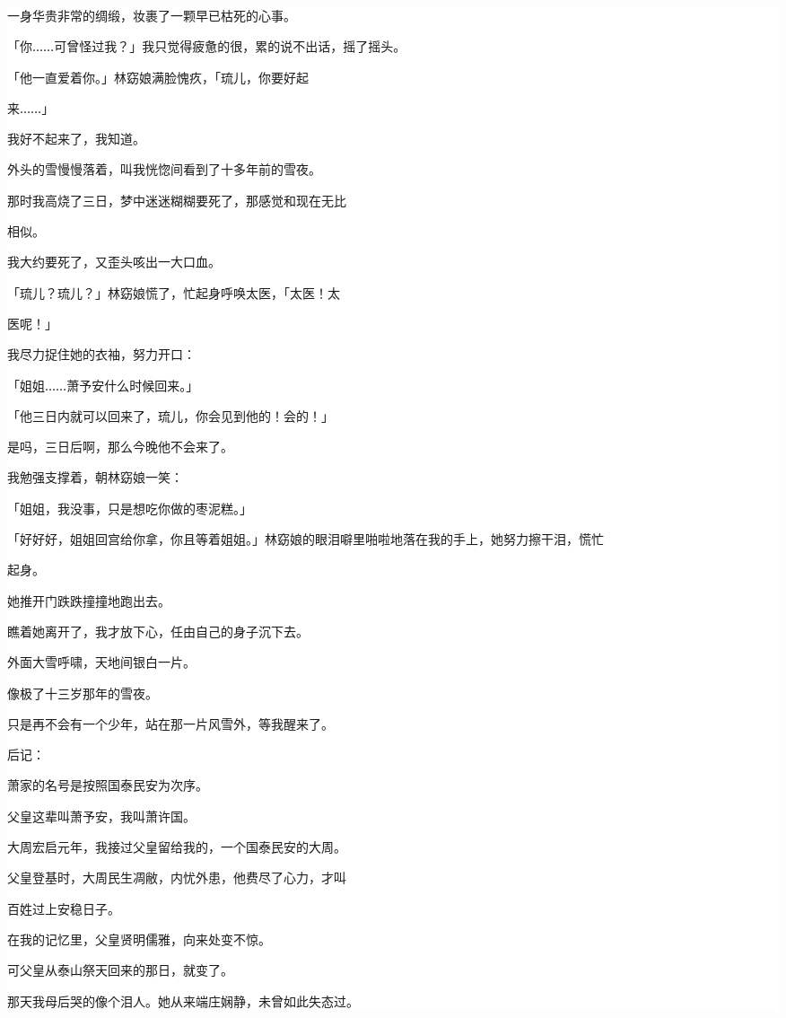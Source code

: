 一身华贵非常的绸缎，妆裹了一颗早已枯死的心事。

「你……可曾怪过我？」我只觉得疲惫的很，累的说不出话，摇了摇头。

「他一直爱着你。」林窈娘满脸愧疚，「琉儿，你要好起

来……」

我好不起来了，我知道。

外头的雪慢慢落着，叫我恍惚间看到了十多年前的雪夜。

那时我高烧了三日，梦中迷迷糊糊要死了，那感觉和现在无比

相似。

我大约要死了，又歪头咳出一大口血。

「琉儿？琉儿？」林窈娘慌了，忙起身呼唤太医，「太医！太

医呢！」

我尽力捉住她的衣袖，努力开口：

「姐姐……萧予安什么时候回来。」

「他三日内就可以回来了，琉儿，你会见到他的！会的！」

是吗，三日后啊，那么今晚他不会来了。

我勉强支撑着，朝林窈娘一笑：

「姐姐，我没事，只是想吃你做的枣泥糕。」

「好好好，姐姐回宫给你拿，你且等着姐姐。」林窈娘的眼泪噼里啪啦地落在我的手上，她努力擦干泪，慌忙

起身。

她推开门跌跌撞撞地跑出去。

瞧着她离开了，我才放下心，任由自己的身子沉下去。

外面大雪呼啸，天地间银白一片。

像极了十三岁那年的雪夜。

只是再不会有一个少年，站在那一片风雪外，等我醒来了。

后记：

萧家的名号是按照国泰民安为次序。

父皇这辈叫萧予安，我叫萧许国。

大周宏启元年，我接过父皇留给我的，一个国泰民安的大周。

父皇登基时，大周民生凋敝，内忧外患，他费尽了心力，才叫

百姓过上安稳日子。

在我的记忆里，父皇贤明儒雅，向来处变不惊。

可父皇从泰山祭天回来的那日，就变了。

那天我母后哭的像个泪人。她从来端庄娴静，未曾如此失态过。
